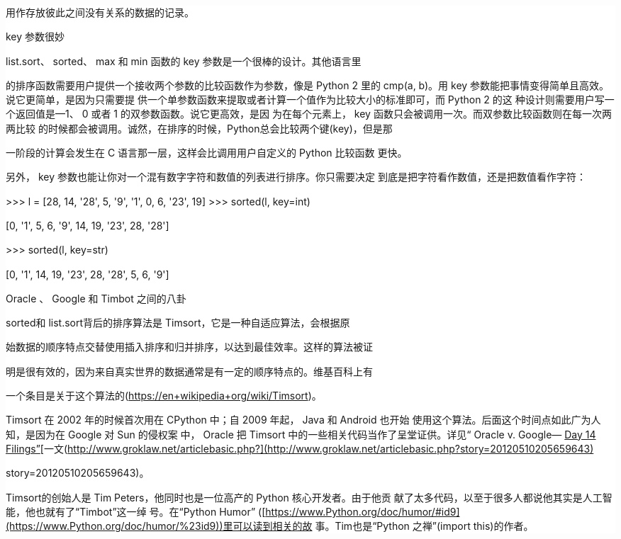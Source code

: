 用作存放彼此之间没有关系的数据的记录。

key 参数很妙

list.sort、 sorted、 max 和 min 函数的 key 参数是一个很棒的设计。其他语言里

的排序函数需要用户提供一个接收两个参数的比较函数作为参数，像是 Python 2 里的 cmp(a, b)。用 key 参数能把事情变得简单且高效。说它更简单，是因为只需要提 供一个单参数函数来提取或者计算一个值作为比较大小的标准即可，而 Python 2 的这 种设计则需要用户写一个返回值是—1、 0 或者 1 的双参数函数。说它更高效，是因 为在每个元素上， key 函数只会被调用一次。而双参数比较函数则在每一次两两比较 的时候都会被调用。诚然，在排序的时候，Python总会比较两个键(key)，但是那

一阶段的计算会发生在 C 语言那一层，这样会比调用用户自定义的 Python 比较函数 更快。

另外， key 参数也能让你对一个混有数字字符和数值的列表进行排序。你只需要决定 到底是把字符看作数值，还是把数值看作字符：

\>>> l = [28, 14, '28', 5, '9', '1', 0, 6, '23', 19] >>> sorted(l, key=int)

[0, '1', 5, 6, '9', 14, 19, '23', 28, '28']

\>>> sorted(l, key=str)

[0, '1', 14, 19, '23', 28, '28', 5, 6, '9']

Oracle 、 Google 和 Timbot 之间的八卦

sorted和 list.sort背后的排序算法是 Timsort，它是一种自适应算法，会根据原

始数据的顺序特点交替使用插入排序和归并排序，以达到最佳效率。这样的算法被证

明是很有效的，因为来自真实世界的数据通常是有一定的顺序特点的。维基百科上有

一个条目是关于这个算法的([https://en+wikipedia+org/wiki/Timsort](https://en.wikipedia.org/wiki/Timsort))。

Timsort 在 2002 年的时候首次用在 CPython 中；自 2009 年起， Java 和 Android 也开始 使用这个算法。后面这个时间点如此广为人知，是因为在 Google 对 Sun 的侵权案 中， Oracle 把 Timsort 中的一些相关代码当作了呈堂证供。详见“ Oracle v. Google— [Day 14 Filings”](http://www.groklaw.net/articlebasic.php?story=20120510205659643)[一文(http://www.groklaw.net/articlebasic.php?](http://www.groklaw.net/articlebasic.php?story=20120510205659643)

story=20120510205659643)。

Timsort的创始人是 Tim Peters，他同时也是一位高产的 Python 核心开发者。由于他贡 献了太多代码，以至于很多人都说他其实是人工智能，他也就有了“Timbot”这一绰 号。在“Python Humor” ([https://www.Python.org/doc/humor/#id9](https://www.Python.org/doc/humor/%23id9))里可以读到相关的故 事。Tim也是“Python 之禅”(import this)的作者。
